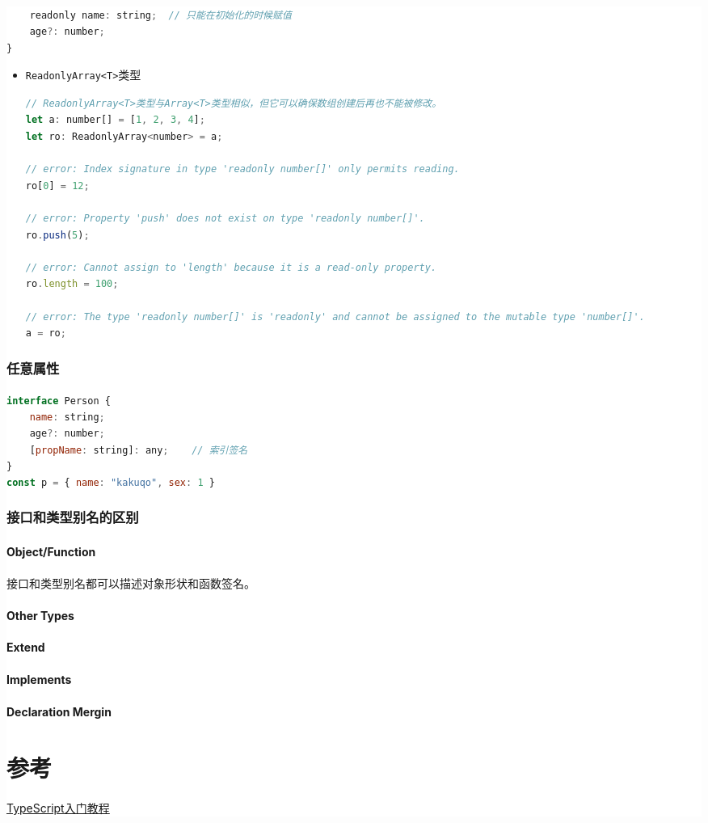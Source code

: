 ```js
	readonly name: string;	// 只能在初始化的时候赋值
	age?: number;
}
```
- `ReadonlyArray<T>`类型
	```js
	// ReadonlyArray<T>类型与Array<T>类型相似，但它可以确保数组创建后再也不能被修改。
	let a: number[] = [1, 2, 3, 4];
	let ro: ReadonlyArray<number> = a;
	
	// error: Index signature in type 'readonly number[]' only permits reading.
	ro[0] = 12;
	
	// error: Property 'push' does not exist on type 'readonly number[]'.
	ro.push(5); 
	
	// error: Cannot assign to 'length' because it is a read-only property.
	ro.length = 100; 
	
	// error: The type 'readonly number[]' is 'readonly' and cannot be assigned to the mutable type 'number[]'.
	a = ro; 
	```
### 任意属性
```js
interface Person {
	name: string;
	age?: number;
	[propName: string]: any;	// 索引签名
}
const p = { name: "kakuqo", sex: 1 }
```
### 接口和类型别名的区别
#### Object/Function
接口和类型别名都可以描述对象形状和函数签名。
#### Other Types
#### Extend
#### Implements
#### Declaration Mergin


# 参考
[TypeScript入门教程](https://ts.xcatliu.com/advanced/class-and-interfaces.html)